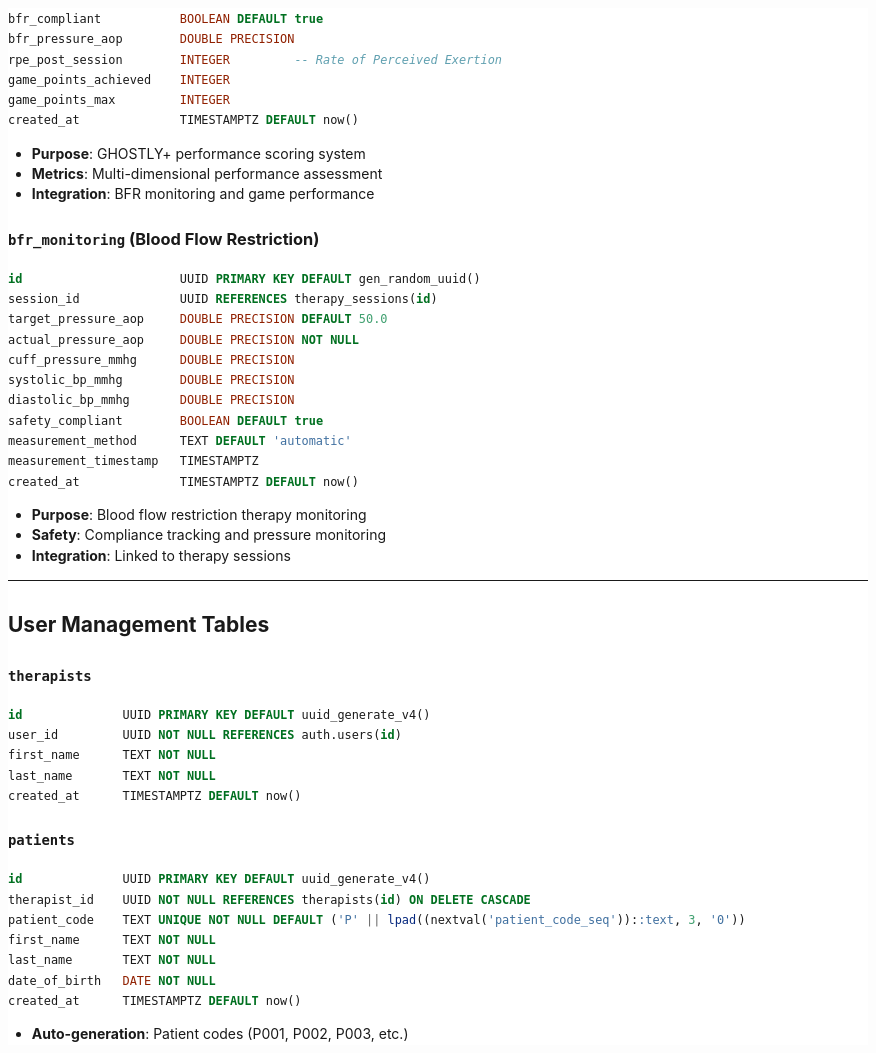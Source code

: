 ```sql
bfr_compliant           BOOLEAN DEFAULT true
bfr_pressure_aop        DOUBLE PRECISION
rpe_post_session        INTEGER         -- Rate of Perceived Exertion
game_points_achieved    INTEGER
game_points_max         INTEGER
created_at              TIMESTAMPTZ DEFAULT now()
```
- **Purpose**: GHOSTLY+ performance scoring system
- **Metrics**: Multi-dimensional performance assessment
- **Integration**: BFR monitoring and game performance

### `bfr_monitoring` (Blood Flow Restriction)
```sql
id                      UUID PRIMARY KEY DEFAULT gen_random_uuid()
session_id              UUID REFERENCES therapy_sessions(id)
target_pressure_aop     DOUBLE PRECISION DEFAULT 50.0
actual_pressure_aop     DOUBLE PRECISION NOT NULL
cuff_pressure_mmhg      DOUBLE PRECISION
systolic_bp_mmhg        DOUBLE PRECISION
diastolic_bp_mmhg       DOUBLE PRECISION
safety_compliant        BOOLEAN DEFAULT true
measurement_method      TEXT DEFAULT 'automatic'
measurement_timestamp   TIMESTAMPTZ
created_at              TIMESTAMPTZ DEFAULT now()
```
- **Purpose**: Blood flow restriction therapy monitoring
- **Safety**: Compliance tracking and pressure monitoring
- **Integration**: Linked to therapy sessions

---

## User Management Tables

### `therapists`
```sql
id              UUID PRIMARY KEY DEFAULT uuid_generate_v4()
user_id         UUID NOT NULL REFERENCES auth.users(id)
first_name      TEXT NOT NULL
last_name       TEXT NOT NULL
created_at      TIMESTAMPTZ DEFAULT now()
```

### `patients` 
```sql
id              UUID PRIMARY KEY DEFAULT uuid_generate_v4()
therapist_id    UUID NOT NULL REFERENCES therapists(id) ON DELETE CASCADE
patient_code    TEXT UNIQUE NOT NULL DEFAULT ('P' || lpad((nextval('patient_code_seq'))::text, 3, '0'))
first_name      TEXT NOT NULL
last_name       TEXT NOT NULL
date_of_birth   DATE NOT NULL
created_at      TIMESTAMPTZ DEFAULT now()
```
- **Auto-generation**: Patient codes (P001, P002, P003, etc.)
